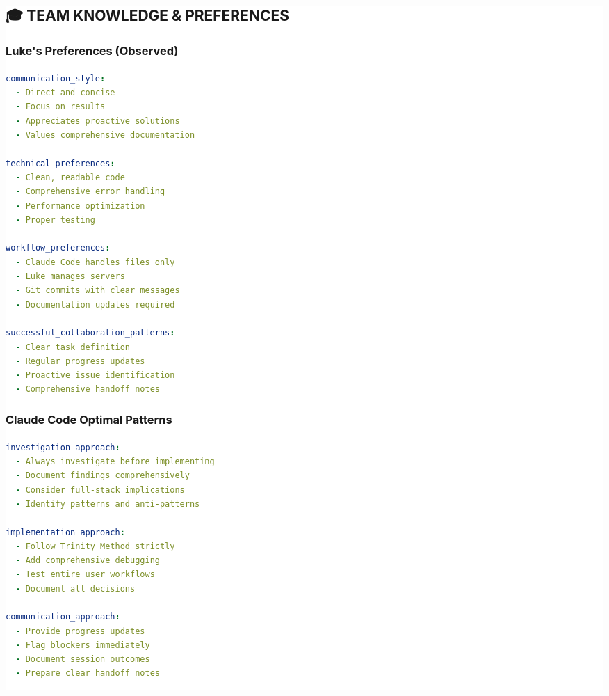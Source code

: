 ## 🎓 TEAM KNOWLEDGE & PREFERENCES

### Luke's Preferences (Observed)
```yaml
communication_style:
  - Direct and concise
  - Focus on results
  - Appreciates proactive solutions
  - Values comprehensive documentation

technical_preferences:
  - Clean, readable code
  - Comprehensive error handling
  - Performance optimization
  - Proper testing

workflow_preferences:
  - Claude Code handles files only
  - Luke manages servers
  - Git commits with clear messages
  - Documentation updates required

successful_collaboration_patterns:
  - Clear task definition
  - Regular progress updates
  - Proactive issue identification
  - Comprehensive handoff notes
```

### Claude Code Optimal Patterns
```yaml
investigation_approach:
  - Always investigate before implementing
  - Document findings comprehensively
  - Consider full-stack implications
  - Identify patterns and anti-patterns

implementation_approach:
  - Follow Trinity Method strictly
  - Add comprehensive debugging
  - Test entire user workflows
  - Document all decisions

communication_approach:
  - Provide progress updates
  - Flag blockers immediately
  - Document session outcomes
  - Prepare clear handoff notes
```

---
